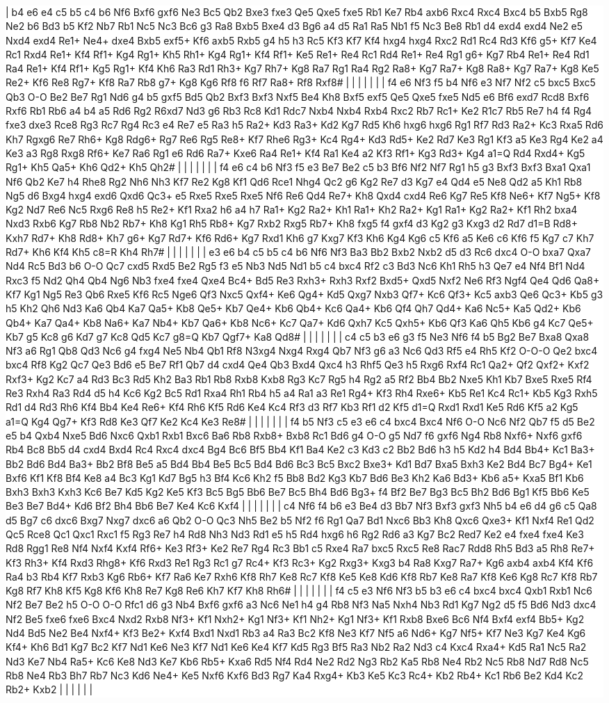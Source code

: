 | b4 e6 e4 c5 b5 c4 b6 Nf6 Bxf6 gxf6 Ne3 Bc5 Qb2 Bxe3 fxe3 Qe5 Qxe5 fxe5 Rb1 Ke7 Rb4 axb6 Rxc4 Rxc4 Bxc4 b5 Bxb5 Rg8 Ne2 b6 Bd3 b5 Kf2 Nb7 Rb1 Nc5 Nc3 Bc6 g3 Ra8 Bxb5 Bxe4 d3 Bg6 a4 d5 Ra1 Ra5 Nb1 f5 Nc3 Be8 Rb1 d4 exd4 exd4 Ne2 e5 Nxd4 exd4 Re1+ Ne4+ dxe4 Bxb5 exf5+ Kf6 axb5 Rxb5 g4 h5 h3 Rc5 Kf3 Kf7 Kf4 hxg4 hxg4 Rxc2 Rd1 Rc4 Rd3 Kf6 g5+ Kf7 Ke4 Rc1 Rxd4 Re1+ Kf4 Rf1+ Kg4 Rg1+ Kh5 Rh1+ Kg4 Rg1+ Kf4 Rf1+ Ke5 Re1+ Re4 Rc1 Rd4 Re1+ Re4 Rg1 g6+ Kg7 Rb4 Re1+ Re4 Rd1 Ra4 Re1+ Kf4 Rf1+ Kg5 Rg1+ Kf4 Kh6 Ra3 Rd1 Rh3+ Kg7 Rh7+ Kg8 Ra7 Rg1 Ra4 Rg2 Ra8+ Kg7 Ra7+ Kg8 Ra8+ Kg7 Ra7+ Kg8 Ke5 Re2+ Kf6 Re8 Rg7+ Kf8 Ra7 Rb8 g7+ Kg8 Kg6 Rf8 f6 Rf7 Ra8+ Rf8 Rxf8# |  |  |  |  |  |
| f4 e6 Nf3 f5 b4 Nf6 e3 Nf7 Nf2 c5 bxc5 Bxc5 Qb3 O-O Be2 Be7 Rg1 Nd6 g4 b5 gxf5 Bd5 Qb2 Bxf3 Bxf3 Nxf5 Be4 Kh8 Bxf5 exf5 Qe5 Qxe5 fxe5 Nd5 e6 Bf6 exd7 Rcd8 Bxf6 Rxf6 Rb1 Rb6 a4 b4 a5 Rd6 Rg2 R6xd7 Nd3 g6 Rb3 Rc8 Kd1 Rdc7 Nxb4 Nxb4 Rxb4 Rxc2 Rb7 Rc1+ Ke2 R1c7 Rb5 Re7 h4 f4 Rg4 fxe3 dxe3 Rce8 Rg3 Rc7 Rg4 Rc3 e4 Re7 e5 Ra3 h5 Ra2+ Kd3 Ra3+ Kd2 Kg7 Rd5 Kh6 hxg6 hxg6 Rg1 Rf7 Rd3 Ra2+ Kc3 Rxa5 Rd6 Kh7 Rgxg6 Re7 Rh6+ Kg8 Rdg6+ Rg7 Re6 Rg5 Re8+ Kf7 Rhe6 Rg3+ Kc4 Rg4+ Kd3 Rd5+ Ke2 Rd7 Ke3 Rg1 Kf3 a5 Ke3 Rg4 Ke2 a4 Ke3 a3 Rg8 Rxg8 Rf6+ Ke7 Ra6 Rg1 e6 Rd6 Ra7+ Kxe6 Ra4 Re1+ Kf4 Ra1 Ke4 a2 Kf3 Rf1+ Kg3 Rd3+ Kg4 a1=Q Rd4 Rxd4+ Kg5 Rg1+ Kh5 Qa5+ Kh6 Qd2+ Kh5 Qh2# |  |  |  |  |  |
| f4 e6 c4 b6 Nf3 f5 e3 Be7 Be2 c5 b3 Bf6 Nf2 Nf7 Rg1 h5 g3 Bxf3 Bxf3 Bxa1 Qxa1 Nf6 Qb2 Ke7 h4 Rhe8 Rg2 Nh6 Nh3 Kf7 Re2 Kg8 Kf1 Qd6 Rce1 Nhg4 Qc2 g6 Kg2 Re7 d3 Kg7 e4 Qd4 e5 Ne8 Qd2 a5 Kh1 Rb8 Ng5 d6 Bxg4 hxg4 exd6 Qxd6 Qc3+ e5 Rxe5 Rxe5 Rxe5 Nf6 Re6 Qd4 Re7+ Kh8 Qxd4 cxd4 Re6 Kg7 Re5 Kf8 Ne6+ Kf7 Ng5+ Kf8 Kg2 Nd7 Re6 Nc5 Rxg6 Re8 h5 Re2+ Kf1 Rxa2 h6 a4 h7 Ra1+ Kg2 Ra2+ Kh1 Ra1+ Kh2 Ra2+ Kg1 Ra1+ Kg2 Ra2+ Kf1 Rh2 bxa4 Nxd3 Rxb6 Kg7 Rb8 Nb2 Rb7+ Kh8 Kg1 Rh5 Rb8+ Kg7 Rxb2 Rxg5 Rb7+ Kh8 fxg5 f4 gxf4 d3 Kg2 g3 Kxg3 d2 Rd7 d1=B Rd8+ Kxh7 Rd7+ Kh8 Rd8+ Kh7 g6+ Kg7 Rd7+ Kf6 Rd6+ Kg7 Rxd1 Kh6 g7 Kxg7 Kf3 Kh6 Kg4 Kg6 c5 Kf6 a5 Ke6 c6 Kf6 f5 Kg7 c7 Kh7 Rd7+ Kh6 Kf4 Kh5 c8=R Kh4 Rh7# |  |  |  |  |  |
| e3 e6 b4 c5 b5 c4 b6 Nf6 Nf3 Ba3 Bb2 Bxb2 Nxb2 d5 d3 Rc6 dxc4 O-O bxa7 Qxa7 Nd4 Rc5 Bd3 b6 O-O Qc7 cxd5 Rxd5 Be2 Rg5 f3 e5 Nb3 Nd5 Nd1 b5 c4 bxc4 Rf2 c3 Bd3 Nc6 Kh1 Rh5 h3 Qe7 e4 Nf4 Bf1 Nd4 Rxc3 f5 Nd2 Qh4 Qb4 Ng6 Nb3 fxe4 fxe4 Qxe4 Bc4+ Bd5 Re3 Rxh3+ Rxh3 Rxf2 Bxd5+ Qxd5 Nxf2 Ne6 Rf3 Ngf4 Qe4 Qd6 Qa8+ Kf7 Kg1 Ng5 Re3 Qb6 Rxe5 Kf6 Rc5 Nge6 Qf3 Nxc5 Qxf4+ Ke6 Qg4+ Kd5 Qxg7 Nxb3 Qf7+ Kc6 Qf3+ Kc5 axb3 Qe6 Qc3+ Kb5 g3 h5 Kh2 Qh6 Nd3 Ka6 Qb4 Ka7 Qa5+ Kb8 Qe5+ Kb7 Qe4+ Kb6 Qb4+ Kc6 Qa4+ Kb6 Qf4 Qh7 Qd4+ Ka6 Nc5+ Ka5 Qd2+ Kb6 Qb4+ Ka7 Qa4+ Kb8 Na6+ Ka7 Nb4+ Kb7 Qa6+ Kb8 Nc6+ Kc7 Qa7+ Kd6 Qxh7 Kc5 Qxh5+ Kb6 Qf3 Ka6 Qh5 Kb6 g4 Kc7 Qe5+ Kb7 g5 Kc8 g6 Kd7 g7 Kc8 Qd5 Kc7 g8=Q Kb7 Qgf7+ Ka8 Qd8# |  |  |  |  |  |
| c4 c5 b3 e6 g3 f5 Ne3 Nf6 f4 b5 Bg2 Be7 Bxa8 Qxa8 Nf3 a6 Rg1 Qb8 Qd3 Nc6 g4 fxg4 Ne5 Nb4 Qb1 Rf8 N3xg4 Nxg4 Rxg4 Qb7 Nf3 g6 a3 Nc6 Qd3 Rf5 e4 Rh5 Kf2 O-O-O Qe2 bxc4 bxc4 Rf8 Kg2 Qc7 Qe3 Bd6 e5 Be7 Rf1 Qb7 d4 cxd4 Qe4 Qb3 Bxd4 Qxc4 h3 Rhf5 Qe3 h5 Rxg6 Rxf4 Rc1 Qa2+ Qf2 Qxf2+ Kxf2 Rxf3+ Kg2 Kc7 a4 Rd3 Bc3 Rd5 Kh2 Ba3 Rb1 Rb8 Rxb8 Kxb8 Rg3 Kc7 Rg5 h4 Rg2 a5 Rf2 Bb4 Bb2 Nxe5 Kh1 Kb7 Bxe5 Rxe5 Rf4 Re3 Rxh4 Ra3 Rd4 d5 h4 Kc6 Kg2 Bc5 Rd1 Rxa4 Rh1 Rb4 h5 a4 Ra1 a3 Re1 Rg4+ Kf3 Rh4 Rxe6+ Kb5 Re1 Kc4 Rc1+ Kb5 Kg3 Rxh5 Rd1 d4 Rd3 Rh6 Kf4 Bb4 Ke4 Re6+ Kf4 Rh6 Kf5 Rd6 Ke4 Kc4 Rf3 d3 Rf7 Kb3 Rf1 d2 Kf5 d1=Q Rxd1 Rxd1 Ke5 Rd6 Kf5 a2 Kg5 a1=Q Kg4 Qg7+ Kf3 Rd8 Ke3 Qf7 Ke2 Kc4 Ke3 Re8# |  |  |  |  |  |
| f4 b5 Nf3 c5 e3 e6 c4 bxc4 Bxc4 Nf6 O-O Nc6 Nf2 Qb7 f5 d5 Be2 e5 b4 Qxb4 Nxe5 Bd6 Nxc6 Qxb1 Rxb1 Bxc6 Ba6 Rb8 Rxb8+ Bxb8 Rc1 Bd6 g4 O-O g5 Nd7 f6 gxf6 Ng4 Rb8 Nxf6+ Nxf6 gxf6 Rb4 Bc8 Bb5 d4 cxd4 Bxd4 Rc4 Rxc4 dxc4 Bg4 Bc6 Bf5 Bb4 Kf1 Ba4 Ke2 c3 Kd3 c2 Bb2 Bd6 h3 h5 Kd2 h4 Bd4 Bb4+ Kc1 Ba3+ Bb2 Bd6 Bd4 Ba3+ Bb2 Bf8 Be5 a5 Bd4 Bb4 Be5 Bc5 Bd4 Bd6 Bc3 Bc5 Bxc2 Bxe3+ Kd1 Bd7 Bxa5 Bxh3 Ke2 Bd4 Bc7 Bg4+ Ke1 Bxf6 Kf1 Kf8 Bf4 Ke8 a4 Bc3 Kg1 Kd7 Bg5 h3 Bf4 Kc6 Kh2 f5 Bb8 Bd2 Kg3 Kb7 Bd6 Be3 Kh2 Ka6 Bd3+ Kb6 a5+ Kxa5 Bf1 Kb6 Bxh3 Bxh3 Kxh3 Kc6 Be7 Kd5 Kg2 Ke5 Kf3 Bc5 Bg5 Bb6 Be7 Bc5 Bh4 Bd6 Bg3+ f4 Bf2 Be7 Bg3 Bc5 Bh2 Bd6 Bg1 Kf5 Bb6 Ke5 Be3 Be7 Bd4+ Kd6 Bf2 Bh4 Bb6 Be7 Ke4 Kc6 Kxf4 |  |  |  |  |  |
| c4 Nf6 f4 b6 e3 Be4 d3 Bb7 Nf3 Bxf3 gxf3 Nh5 b4 e6 d4 g6 c5 Qa8 d5 Bg7 c6 dxc6 Bxg7 Nxg7 dxc6 a6 Qb2 O-O Qc3 Nh5 Be2 b5 Nf2 f6 Rg1 Qa7 Bd1 Nxc6 Bb3 Kh8 Qxc6 Qxe3+ Kf1 Nxf4 Re1 Qd2 Qc5 Rce8 Qc1 Qxc1 Rxc1 f5 Rg3 Re7 h4 Rd8 Nh3 Nd3 Rd1 e5 h5 Rd4 hxg6 h6 Rg2 Rd6 a3 Kg7 Bc2 Red7 Ke2 e4 fxe4 fxe4 Ke3 Rd8 Rgg1 Re8 Nf4 Nxf4 Kxf4 Rf6+ Ke3 Rf3+ Ke2 Re7 Rg4 Rc3 Bb1 c5 Rxe4 Ra7 bxc5 Rxc5 Re8 Rac7 Rdd8 Rh5 Bd3 a5 Rh8 Re7+ Kf3 Rh3+ Kf4 Rxd3 Rhg8+ Kf6 Rxd3 Re1 Rg3 Rc1 g7 Rc4+ Kf3 Rc3+ Kg2 Rxg3+ Kxg3 b4 Ra8 Kxg7 Ra7+ Kg6 axb4 axb4 Kf4 Kf6 Ra4 b3 Rb4 Kf7 Rxb3 Kg6 Rb6+ Kf7 Ra6 Ke7 Rxh6 Kf8 Rh7 Ke8 Rc7 Kf8 Ke5 Ke8 Kd6 Kf8 Rb7 Ke8 Ra7 Kf8 Ke6 Kg8 Rc7 Kf8 Rb7 Kg8 Rf7 Kh8 Kf5 Kg8 Kf6 Kh8 Re7 Kg8 Re6 Kh7 Kf7 Kh8 Rh6# |  |  |  |  |  |
| f4 c5 e3 Nf6 Nf3 b5 b3 e6 c4 bxc4 bxc4 Qxb1 Rxb1 Nc6 Nf2 Be7 Be2 h5 O-O O-O Rfc1 d6 g3 Nb4 Bxf6 gxf6 a3 Nc6 Ne1 h4 g4 Rb8 Nf3 Na5 Nxh4 Nb3 Rd1 Kg7 Ng2 d5 f5 Bd6 Nd3 dxc4 Nf2 Be5 fxe6 fxe6 Bxc4 Nxd2 Rxb8 Nf3+ Kf1 Nxh2+ Kg1 Nf3+ Kf1 Nh2+ Kg1 Nf3+ Kf1 Rxb8 Bxe6 Bc6 Nf4 Bxf4 exf4 Bb5+ Kg2 Nd4 Bd5 Ne2 Be4 Nxf4+ Kf3 Be2+ Kxf4 Bxd1 Nxd1 Rb3 a4 Ra3 Bc2 Kf8 Ne3 Kf7 Nf5 a6 Nd6+ Kg7 Nf5+ Kf7 Ne3 Kg7 Ke4 Kg6 Kf4+ Kh6 Bd1 Kg7 Bc2 Kf7 Nd1 Ke6 Ne3 Kf7 Nd1 Ke6 Ke4 Kf7 Kd5 Rg3 Bf5 Ra3 Nb2 Ra2 Nd3 c4 Kxc4 Rxa4+ Kd5 Ra1 Nc5 Ra2 Nd3 Ke7 Nb4 Ra5+ Kc6 Ke8 Nd3 Ke7 Kb6 Rb5+ Kxa6 Rd5 Nf4 Rd4 Ne2 Rd2 Ng3 Rb2 Ka5 Rb8 Ne4 Rb2 Nc5 Rb8 Nd7 Rd8 Nc5 Rb8 Ne4 Rb3 Bh7 Rb7 Nc3 Kd6 Ne4+ Ke5 Nxf6 Kxf6 Bd3 Rg7 Ka4 Rxg4+ Kb3 Ke5 Kc3 Rc4+ Kb2 Rb4+ Kc1 Rb6 Be2 Kd4 Kc2 Rb2+ Kxb2 |  |  |  |  |  |